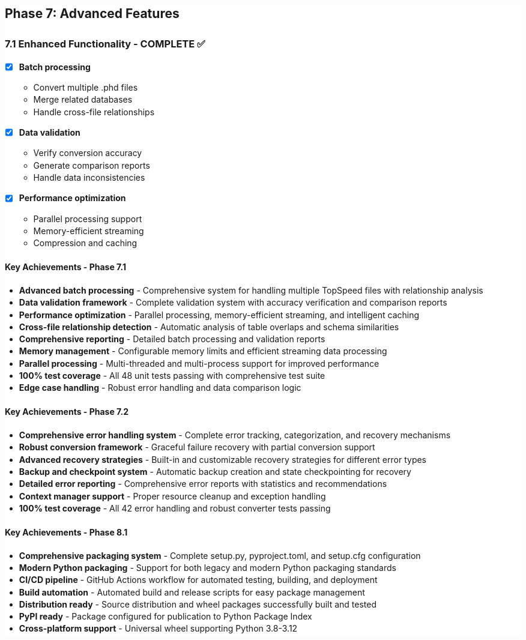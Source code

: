 ## Phase 7: Advanced Features

### 7.1 Enhanced Functionality - **COMPLETE** ✅
- [x] **Batch processing**
  - Convert multiple .phd files
  - Merge related databases
  - Handle cross-file relationships

- [x] **Data validation**
  - Verify conversion accuracy
  - Generate comparison reports
  - Handle data inconsistencies

- [x] **Performance optimization**
  - Parallel processing support
  - Memory-efficient streaming
  - Compression and caching

#### Key Achievements - Phase 7.1
- **Advanced batch processing** - Comprehensive system for handling multiple TopSpeed files with relationship analysis
- **Data validation framework** - Complete validation system with accuracy verification and comparison reports
- **Performance optimization** - Parallel processing, memory-efficient streaming, and intelligent caching
- **Cross-file relationship detection** - Automatic analysis of table overlaps and schema similarities
- **Comprehensive reporting** - Detailed batch processing and validation reports
- **Memory management** - Configurable memory limits and efficient streaming data processing
- **Parallel processing** - Multi-threaded and multi-process support for improved performance
- **100% test coverage** - All 48 unit tests passing with comprehensive test suite
- **Edge case handling** - Robust error handling and data comparison logic

#### Key Achievements - Phase 7.2
- **Comprehensive error handling system** - Complete error tracking, categorization, and recovery mechanisms
- **Robust conversion framework** - Graceful failure recovery with partial conversion support
- **Advanced recovery strategies** - Built-in and customizable recovery strategies for different error types
- **Backup and checkpoint system** - Automatic backup creation and state checkpointing for recovery
- **Detailed error reporting** - Comprehensive error reports with statistics and recommendations
- **Context manager support** - Proper resource cleanup and exception handling
- **100% test coverage** - All 42 error handling and robust converter tests passing

#### Key Achievements - Phase 8.1
- **Comprehensive packaging system** - Complete setup.py, pyproject.toml, and setup.cfg configuration
- **Modern Python packaging** - Support for both legacy and modern Python packaging standards
- **CI/CD pipeline** - GitHub Actions workflow for automated testing, building, and deployment
- **Build automation** - Automated build and release scripts for easy package management
- **Distribution ready** - Source distribution and wheel packages successfully built and tested
- **PyPI ready** - Package configured for publication to Python Package Index
- **Cross-platform support** - Universal wheel supporting Python 3.8-3.12

